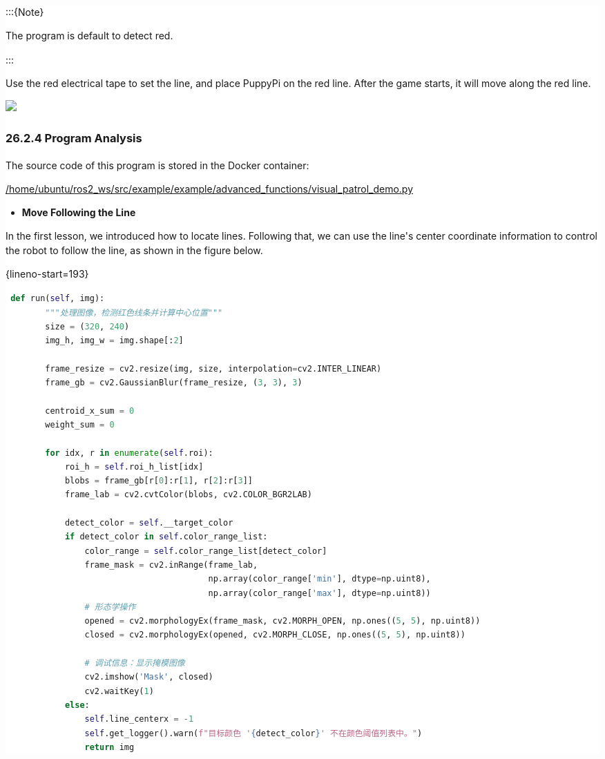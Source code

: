 :::{Note}

The program is default to detect red.

:::

Use the red electrical tape to set the line, and place PuppyPi on the red line. After the game starts, it will move along the red line.

<img src="../_static/media/chapter_26/section_2/media/1.gif" class="common_img" />

### 26.2.4 Program Analysis

The source code of this program is stored in the Docker container: 

[/home/ubuntu/ros2_ws/src/example/example/advanced_functions/visual_patrol_demo.py]()

* **Move Following the Line**

In the first lesson, we introduced how to locate lines. Following that, we can use the line's center coordinate information to control the robot to follow the line, as shown in the figure below.

{lineno-start=193}

```python
 def run(self, img):
        """处理图像，检测红色线条并计算中心位置"""
        size = (320, 240)
        img_h, img_w = img.shape[:2]

        frame_resize = cv2.resize(img, size, interpolation=cv2.INTER_LINEAR)
        frame_gb = cv2.GaussianBlur(frame_resize, (3, 3), 3)

        centroid_x_sum = 0
        weight_sum = 0

        for idx, r in enumerate(self.roi):
            roi_h = self.roi_h_list[idx]
            blobs = frame_gb[r[0]:r[1], r[2]:r[3]]
            frame_lab = cv2.cvtColor(blobs, cv2.COLOR_BGR2LAB)

            detect_color = self.__target_color
            if detect_color in self.color_range_list:
                color_range = self.color_range_list[detect_color]
                frame_mask = cv2.inRange(frame_lab,
                                         np.array(color_range['min'], dtype=np.uint8),
                                         np.array(color_range['max'], dtype=np.uint8))
                # 形态学操作
                opened = cv2.morphologyEx(frame_mask, cv2.MORPH_OPEN, np.ones((5, 5), np.uint8))
                closed = cv2.morphologyEx(opened, cv2.MORPH_CLOSE, np.ones((5, 5), np.uint8))

                # 调试信息：显示掩模图像
                cv2.imshow('Mask', closed)
                cv2.waitKey(1)
            else:
                self.line_centerx = -1
                self.get_logger().warn(f"目标颜色 '{detect_color}' 不在颜色阈值列表中。")
                return img
```
